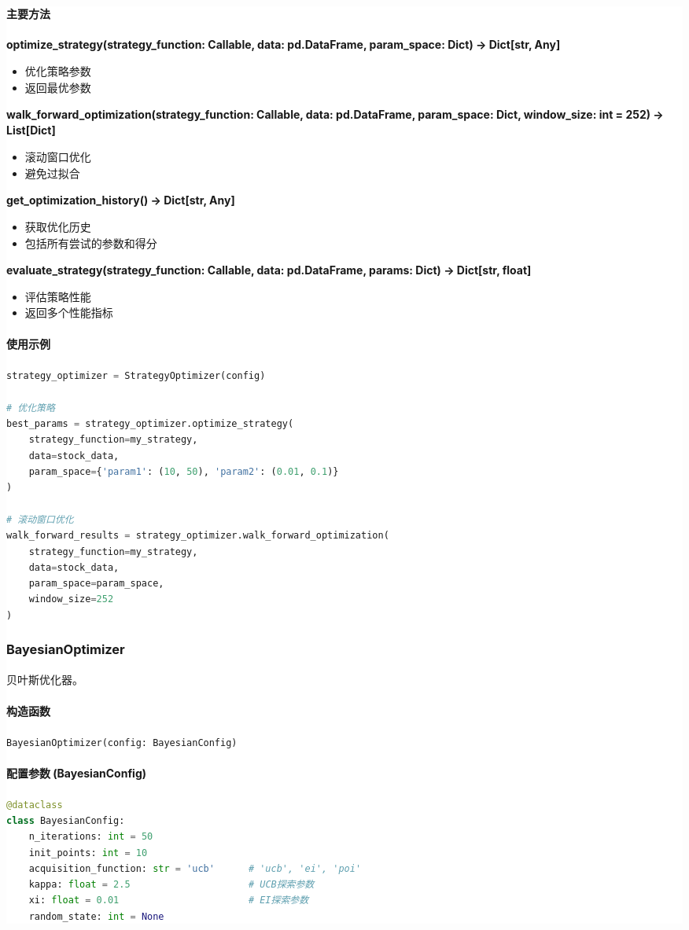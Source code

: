 #### 主要方法

**optimize_strategy(strategy_function: Callable, data: pd.DataFrame, param_space: Dict) -> Dict[str, Any]**
- 优化策略参数
- 返回最优参数

**walk_forward_optimization(strategy_function: Callable, data: pd.DataFrame, param_space: Dict, window_size: int = 252) -> List[Dict]**
- 滚动窗口优化
- 避免过拟合

**get_optimization_history() -> Dict[str, Any]**
- 获取优化历史
- 包括所有尝试的参数和得分

**evaluate_strategy(strategy_function: Callable, data: pd.DataFrame, params: Dict) -> Dict[str, float]**
- 评估策略性能
- 返回多个性能指标

#### 使用示例
```python
strategy_optimizer = StrategyOptimizer(config)

# 优化策略
best_params = strategy_optimizer.optimize_strategy(
    strategy_function=my_strategy,
    data=stock_data,
    param_space={'param1': (10, 50), 'param2': (0.01, 0.1)}
)

# 滚动窗口优化
walk_forward_results = strategy_optimizer.walk_forward_optimization(
    strategy_function=my_strategy,
    data=stock_data,
    param_space=param_space,
    window_size=252
)
```

### BayesianOptimizer

贝叶斯优化器。

#### 构造函数
```python
BayesianOptimizer(config: BayesianConfig)
```

#### 配置参数 (BayesianConfig)
```python
@dataclass
class BayesianConfig:
    n_iterations: int = 50
    init_points: int = 10
    acquisition_function: str = 'ucb'      # 'ucb', 'ei', 'poi'
    kappa: float = 2.5                     # UCB探索参数
    xi: float = 0.01                       # EI探索参数
    random_state: int = None
```
